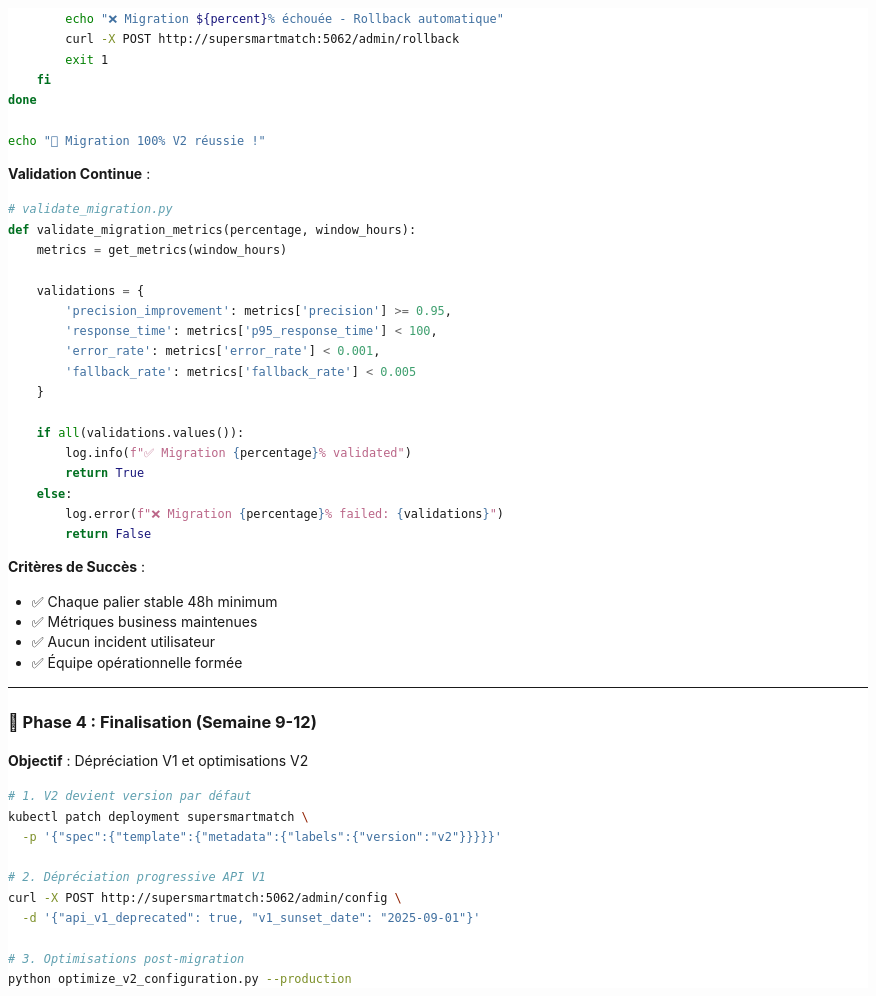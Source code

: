 ```bash
        echo "❌ Migration ${percent}% échouée - Rollback automatique"
        curl -X POST http://supersmartmatch:5062/admin/rollback
        exit 1
    fi
done

echo "🎉 Migration 100% V2 réussie !"
```

**Validation Continue** :
```python
# validate_migration.py
def validate_migration_metrics(percentage, window_hours):
    metrics = get_metrics(window_hours)
    
    validations = {
        'precision_improvement': metrics['precision'] >= 0.95,
        'response_time': metrics['p95_response_time'] < 100,
        'error_rate': metrics['error_rate'] < 0.001,
        'fallback_rate': metrics['fallback_rate'] < 0.005
    }
    
    if all(validations.values()):
        log.info(f"✅ Migration {percentage}% validated")
        return True
    else:
        log.error(f"❌ Migration {percentage}% failed: {validations}")
        return False
```

**Critères de Succès** :
- ✅ Chaque palier stable 48h minimum
- ✅ Métriques business maintenues
- ✅ Aucun incident utilisateur
- ✅ Équipe opérationnelle formée

---

### 📅 Phase 4 : Finalisation (Semaine 9-12)
**Objectif** : Dépréciation V1 et optimisations V2

```bash
# 1. V2 devient version par défaut
kubectl patch deployment supersmartmatch \
  -p '{"spec":{"template":{"metadata":{"labels":{"version":"v2"}}}}}'

# 2. Dépréciation progressive API V1
curl -X POST http://supersmartmatch:5062/admin/config \
  -d '{"api_v1_deprecated": true, "v1_sunset_date": "2025-09-01"}'

# 3. Optimisations post-migration
python optimize_v2_configuration.py --production
```
